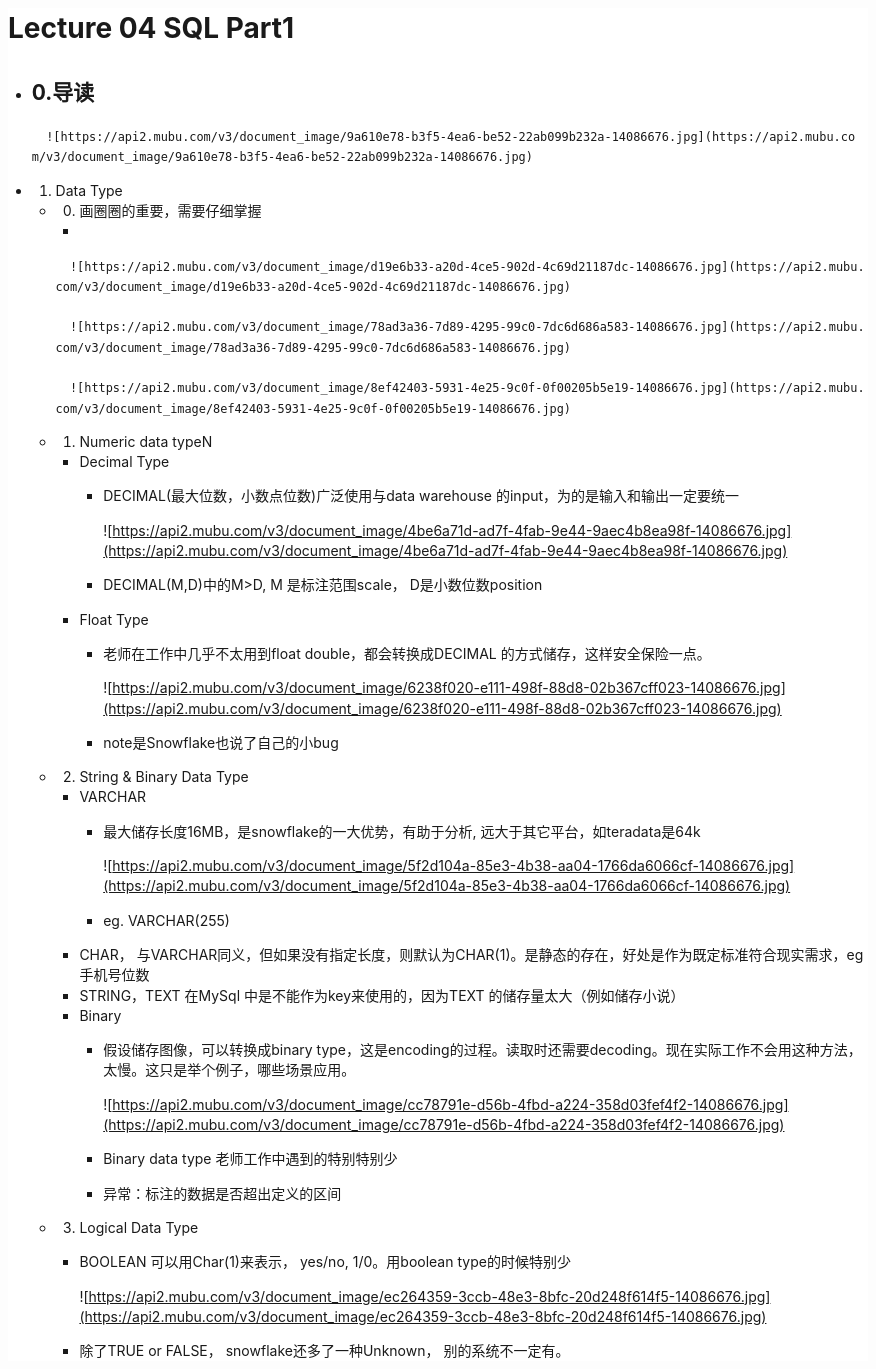 # Lecture 04 SQL Part1

- 0.导读
    - 
        
        ![https://api2.mubu.com/v3/document_image/9a610e78-b3f5-4ea6-be52-22ab099b232a-14086676.jpg](https://api2.mubu.com/v3/document_image/9a610e78-b3f5-4ea6-be52-22ab099b232a-14086676.jpg)
        
- 1. Data Type
    - 0. 画圈圈的重要，需要仔细掌握
        - 
            
            ![https://api2.mubu.com/v3/document_image/d19e6b33-a20d-4ce5-902d-4c69d21187dc-14086676.jpg](https://api2.mubu.com/v3/document_image/d19e6b33-a20d-4ce5-902d-4c69d21187dc-14086676.jpg)
            
            ![https://api2.mubu.com/v3/document_image/78ad3a36-7d89-4295-99c0-7dc6d686a583-14086676.jpg](https://api2.mubu.com/v3/document_image/78ad3a36-7d89-4295-99c0-7dc6d686a583-14086676.jpg)
            
            ![https://api2.mubu.com/v3/document_image/8ef42403-5931-4e25-9c0f-0f00205b5e19-14086676.jpg](https://api2.mubu.com/v3/document_image/8ef42403-5931-4e25-9c0f-0f00205b5e19-14086676.jpg)
            
    - 1. Numeric data typeN
        - Decimal Type
            - DECIMAL(最大位数，小数点位数)广泛使用与data warehouse 的input，为的是输入和输出一定要统一
                
                ![https://api2.mubu.com/v3/document_image/4be6a71d-ad7f-4fab-9e44-9aec4b8ea98f-14086676.jpg](https://api2.mubu.com/v3/document_image/4be6a71d-ad7f-4fab-9e44-9aec4b8ea98f-14086676.jpg)
                
            - DECIMAL(M,D)中的M>D, M 是标注范围scale， D是小数位数position
        - Float Type
            - 老师在工作中几乎不太用到float double，都会转换成DECIMAL 的方式储存，这样安全保险一点。
                
                ![https://api2.mubu.com/v3/document_image/6238f020-e111-498f-88d8-02b367cff023-14086676.jpg](https://api2.mubu.com/v3/document_image/6238f020-e111-498f-88d8-02b367cff023-14086676.jpg)
                
            - note是Snowflake也说了自己的小bug
    - 2. String & Binary Data Type
        - VARCHAR
            - 最大储存长度16MB，是snowflake的一大优势，有助于分析, 远大于其它平台，如teradata是64k
                
                ![https://api2.mubu.com/v3/document_image/5f2d104a-85e3-4b38-aa04-1766da6066cf-14086676.jpg](https://api2.mubu.com/v3/document_image/5f2d104a-85e3-4b38-aa04-1766da6066cf-14086676.jpg)
                
            - eg. VARCHAR(255)
        - CHAR， 与VARCHAR同义，但如果没有指定长度，则默认为CHAR(1)。是静态的存在，好处是作为既定标准符合现实需求，eg手机号位数
        - STRING，TEXT 在MySql 中是不能作为key来使用的，因为TEXT 的储存量太大（例如储存小说）
        - Binary
            - 假设储存图像，可以转换成binary type，这是encoding的过程。读取时还需要decoding。现在实际工作不会用这种方法，太慢。这只是举个例子，哪些场景应用。
                
                ![https://api2.mubu.com/v3/document_image/cc78791e-d56b-4fbd-a224-358d03fef4f2-14086676.jpg](https://api2.mubu.com/v3/document_image/cc78791e-d56b-4fbd-a224-358d03fef4f2-14086676.jpg)
                
            - Binary data type 老师工作中遇到的特别特别少
            - 异常：标注的数据是否超出定义的区间
    - 3. Logical Data Type
        - BOOLEAN 可以用Char(1)来表示， yes/no, 1/0。用boolean type的时候特别少
            
            ![https://api2.mubu.com/v3/document_image/ec264359-3ccb-48e3-8bfc-20d248f614f5-14086676.jpg](https://api2.mubu.com/v3/document_image/ec264359-3ccb-48e3-8bfc-20d248f614f5-14086676.jpg)
            
        - 除了TRUE or FALSE， snowflake还多了一种Unknown， 别的系统不一定有。
            